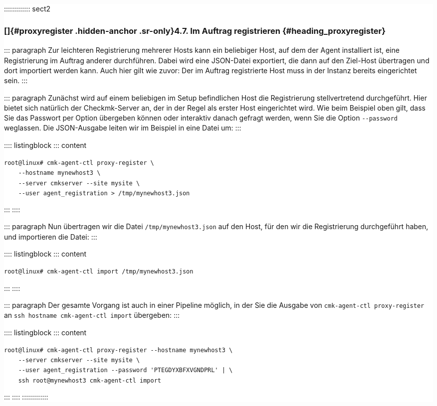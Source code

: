 ::::::::::::: sect2
### []{#proxyregister .hidden-anchor .sr-only}4.7. Im Auftrag registrieren {#heading_proxyregister}

::: paragraph
Zur leichteren Registrierung mehrerer Hosts kann ein beliebiger Host,
auf dem der Agent installiert ist, eine Registrierung im Auftrag anderer
durchführen. Dabei wird eine JSON-Datei exportiert, die dann auf den
Ziel-Host übertragen und dort importiert werden kann. Auch hier gilt wie
zuvor: Der im Auftrag registrierte Host muss in der Instanz bereits
eingerichtet sein.
:::

::: paragraph
Zunächst wird auf einem beliebigen im Setup befindlichen Host die
Registrierung stellvertretend durchgeführt. Hier bietet sich natürlich
der Checkmk-Server an, der in der Regel als erster Host eingerichtet
wird. Wie beim Beispiel oben gilt, dass Sie das Passwort per Option
übergeben können oder interaktiv danach gefragt werden, wenn Sie die
Option `--password` weglassen. Die JSON-Ausgabe leiten wir im Beispiel
in eine Datei um:
:::

:::: listingblock
::: content
``` {.pygments .highlight}
root@linux# cmk-agent-ctl proxy-register \
    --hostname mynewhost3 \
    --server cmkserver --site mysite \
    --user agent_registration > /tmp/mynewhost3.json
```
:::
::::

::: paragraph
Nun übertragen wir die Datei `/tmp/mynewhost3.json` auf den Host, für
den wir die Registrierung durchgeführt haben, und importieren die Datei:
:::

:::: listingblock
::: content
``` {.pygments .highlight}
root@linux# cmk-agent-ctl import /tmp/mynewhost3.json
```
:::
::::

::: paragraph
Der gesamte Vorgang ist auch in einer Pipeline möglich, in der Sie die
Ausgabe von `cmk-agent-ctl proxy-register` an
`ssh hostname cmk-agent-ctl import` übergeben:
:::

:::: listingblock
::: content
``` {.pygments .highlight}
root@linux# cmk-agent-ctl proxy-register --hostname mynewhost3 \
    --server cmkserver --site mysite \
    --user agent_registration --password 'PTEGDYXBFXVGNDPRL' | \
    ssh root@mynewhost3 cmk-agent-ctl import
```
:::
::::
:::::::::::::
